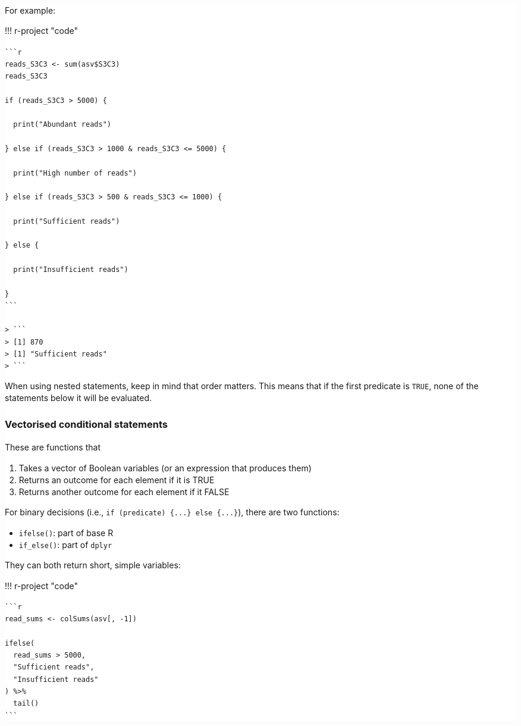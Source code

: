 For example:

!!! r-project "code"

    ```r
    reads_S3C3 <- sum(asv$S3C3)
    reads_S3C3

    if (reads_S3C3 > 5000) {
    
      print("Abundant reads")
    
    } else if (reads_S3C3 > 1000 & reads_S3C3 <= 5000) {
    
      print("High number of reads")
    
    } else if (reads_S3C3 > 500 & reads_S3C3 <= 1000) {
    
      print("Sufficient reads")
    
    } else {
    
      print("Insufficient reads")

    }
    ```

    > ```
    > [1] 870
    > [1] "Sufficient reads"
    > ```

When using nested statements, keep in mind that order matters. This means that if the first predicate is `TRUE`, none of the statements below it will be evaluated.

### Vectorised conditional statements

These are functions that 

1. Takes a vector of Boolean variables (or an expression that produces them)
2. Returns an outcome for each element if it is TRUE
3. Returns another outcome for each element if it FALSE

For binary decisions (i.e., `if (predicate) {...} else {...}`), there are two functions:

* `ifelse()`: part of base R
* `if_else()`: part of `dplyr`

They can both return short, simple variables:

!!! r-project "code"

    ```r
    read_sums <- colSums(asv[, -1])

    ifelse(
      read_sums > 5000, 
      "Sufficient reads", 
      "Insufficient reads"
    ) %>%
      tail()
    ```

